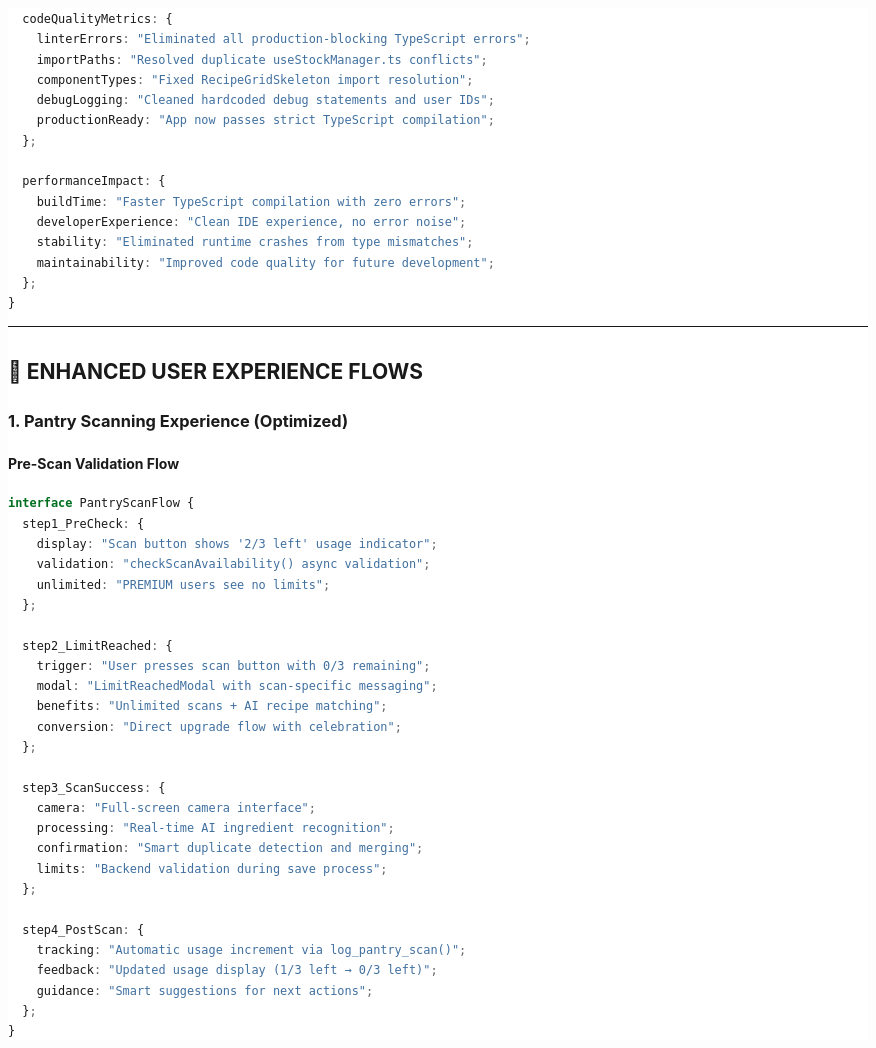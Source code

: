 ```typescript
  codeQualityMetrics: {
    linterErrors: "Eliminated all production-blocking TypeScript errors";
    importPaths: "Resolved duplicate useStockManager.ts conflicts";
    componentTypes: "Fixed RecipeGridSkeleton import resolution";
    debugLogging: "Cleaned hardcoded debug statements and user IDs";
    productionReady: "App now passes strict TypeScript compilation";
  };
  
  performanceImpact: {
    buildTime: "Faster TypeScript compilation with zero errors";
    developerExperience: "Clean IDE experience, no error noise";
    stability: "Eliminated runtime crashes from type mismatches";
    maintainability: "Improved code quality for future development";
  };
}
```

---

## 🎯 **ENHANCED USER EXPERIENCE FLOWS**

### **1. Pantry Scanning Experience (Optimized)**

#### **Pre-Scan Validation Flow**
```typescript
interface PantryScanFlow {
  step1_PreCheck: {
    display: "Scan button shows '2/3 left' usage indicator";
    validation: "checkScanAvailability() async validation";
    unlimited: "PREMIUM users see no limits";
  };
  
  step2_LimitReached: {
    trigger: "User presses scan button with 0/3 remaining";
    modal: "LimitReachedModal with scan-specific messaging";
    benefits: "Unlimited scans + AI recipe matching";
    conversion: "Direct upgrade flow with celebration";
  };
  
  step3_ScanSuccess: {
    camera: "Full-screen camera interface";
    processing: "Real-time AI ingredient recognition";
    confirmation: "Smart duplicate detection and merging";
    limits: "Backend validation during save process";
  };
  
  step4_PostScan: {
    tracking: "Automatic usage increment via log_pantry_scan()";
    feedback: "Updated usage display (1/3 left → 0/3 left)";
    guidance: "Smart suggestions for next actions";
  };
}
```
